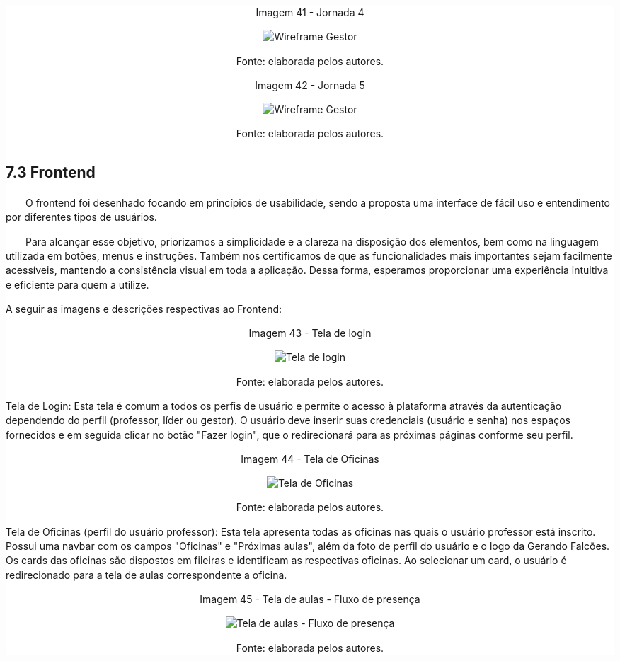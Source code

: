 <div align="center">
  <p>Imagem 41 - Jornada 4</p>
  <img src="../imagens/jornada_gestor4.jpg" alt="Wireframe Gestor">
  <p>Fonte: elaborada pelos autores.</p>
</div>

<div align="center">
  <p>Imagem 42 - Jornada 5</p>
  <img src="../imagens/jornada_gestor5.jpg" alt="Wireframe Gestor">
  <p>Fonte: elaborada pelos autores.</p>
</div>

## 7.3 Frontend

&emsp;&emsp;O frontend foi desenhado focando em princípios de usabilidade, sendo a proposta uma interface de fácil uso e entendimento por diferentes tipos de usuários.

&emsp;&emsp;Para alcançar esse objetivo, priorizamos a simplicidade e a clareza na disposição dos elementos, bem como na linguagem utilizada em botões, menus e instruções. Também nos certificamos de que as funcionalidades mais importantes sejam facilmente acessíveis, mantendo a consistência visual em toda a aplicação. Dessa forma, esperamos proporcionar uma experiência intuitiva e eficiente para quem a utilize.

A seguir as imagens e descrições respectivas ao Frontend:

<div align="center">
  <p>Imagem 43 - Tela de login</p>
  <img src="../imagens/pag_login.png" alt="Tela de login">
  <p>Fonte: elaborada pelos autores.</p>
</div>

Tela de Login: Esta tela é comum a todos os perfis de usuário e permite o acesso à plataforma através da autenticação dependendo do perfil (professor, líder ou gestor). O usuário deve inserir suas credenciais (usuário e senha) nos espaços fornecidos e em seguida clicar no botão "Fazer login", que o redirecionará para as próximas páginas conforme seu perfil.
<br>

<div align="center">
  <p>Imagem 44 - Tela de Oficinas</p>
  <img src="../imagens/pag_oficinas.jpg" alt="Tela de Oficinas">
  <p>Fonte: elaborada pelos autores.</p>
</div>

Tela de Oficinas (perfil do usuário professor): Esta tela apresenta todas as oficinas nas quais o usuário professor está inscrito. Possui uma navbar com os campos "Oficinas" e "Próximas aulas", além da foto de perfil do usuário e o logo da Gerando Falcões. Os cards das oficinas são dispostos em fileiras e identificam as respectivas oficinas. Ao selecionar um card, o usuário é redirecionado para a tela de aulas correspondente a oficina.
<br>

<div align="center">
  <p>Imagem 45 - Tela de aulas - Fluxo de presença</p>
  <img src="../imagens/fluxo_presenca.jpg" alt="Tela de aulas - Fluxo de presença">
  <p>Fonte: elaborada pelos autores.</p>
</div>
